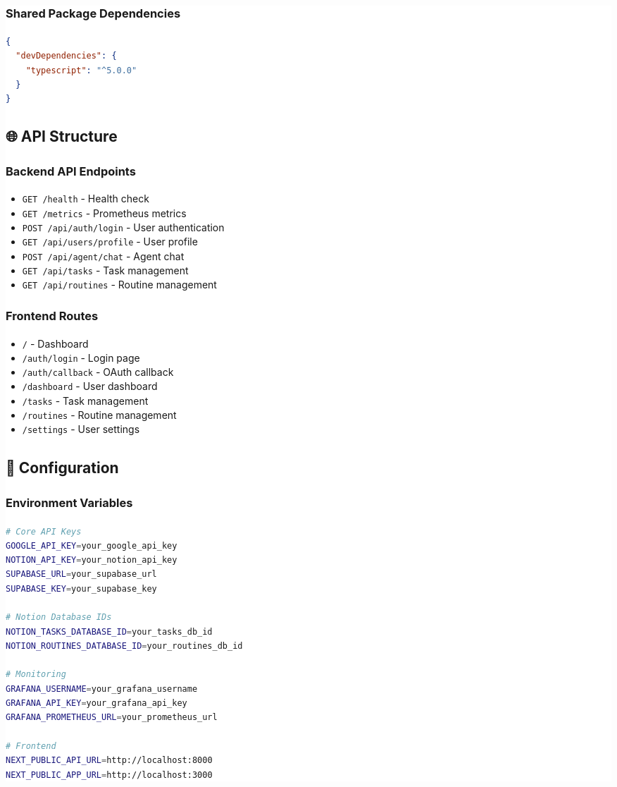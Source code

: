 ### **Shared Package Dependencies**
```json
{
  "devDependencies": {
    "typescript": "^5.0.0"
  }
}
```

## 🌐 **API Structure**

### **Backend API Endpoints**
- `GET /health` - Health check
- `GET /metrics` - Prometheus metrics
- `POST /api/auth/login` - User authentication
- `GET /api/users/profile` - User profile
- `POST /api/agent/chat` - Agent chat
- `GET /api/tasks` - Task management
- `GET /api/routines` - Routine management

### **Frontend Routes**
- `/` - Dashboard
- `/auth/login` - Login page
- `/auth/callback` - OAuth callback
- `/dashboard` - User dashboard
- `/tasks` - Task management
- `/routines` - Routine management
- `/settings` - User settings

## 🔧 **Configuration**

### **Environment Variables**
```bash
# Core API Keys
GOOGLE_API_KEY=your_google_api_key
NOTION_API_KEY=your_notion_api_key
SUPABASE_URL=your_supabase_url
SUPABASE_KEY=your_supabase_key

# Notion Database IDs
NOTION_TASKS_DATABASE_ID=your_tasks_db_id
NOTION_ROUTINES_DATABASE_ID=your_routines_db_id

# Monitoring
GRAFANA_USERNAME=your_grafana_username
GRAFANA_API_KEY=your_grafana_api_key
GRAFANA_PROMETHEUS_URL=your_prometheus_url

# Frontend
NEXT_PUBLIC_API_URL=http://localhost:8000
NEXT_PUBLIC_APP_URL=http://localhost:3000
```
